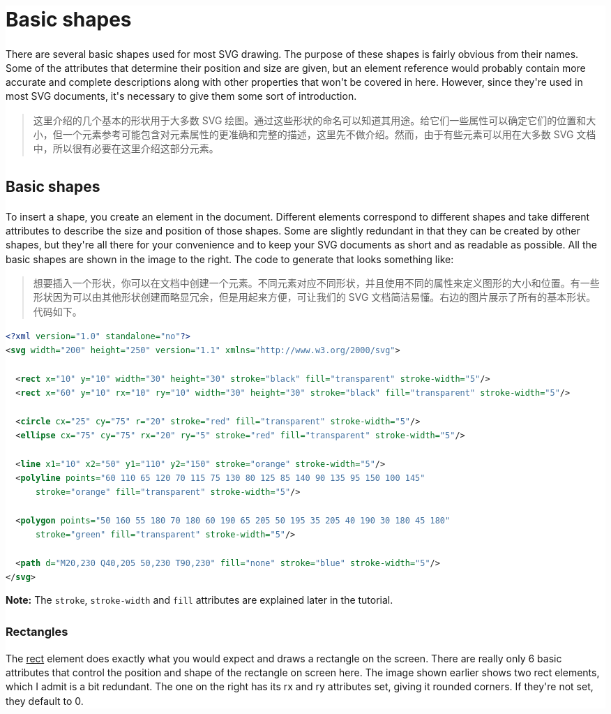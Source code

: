 # Basic shapes

There are several basic shapes used for most SVG drawing. The purpose of these shapes is fairly obvious from their names. Some of the attributes that determine their position and size are given, but an element reference would probably contain more accurate and complete descriptions along with other properties that won't be covered in here. However, since they're used in most SVG documents, it's necessary to give them some sort of introduction.

> 这里介绍的几个基本的形状用于大多数 SVG 绘图。通过这些形状的命名可以知道其用途。给它们一些属性可以确定它们的位置和大小，但一个元素参考可能包含对元素属性的更准确和完整的描述，这里先不做介绍。然而，由于有些元素可以用在大多数 SVG 文档中，所以很有必要在这里介绍这部分元素。

## Basic shapes

To insert a shape, you create an element in the document. Different elements correspond to different shapes and take different attributes to describe the size and position of those shapes. Some are slightly redundant in that they can be created by other shapes, but they're all there for your convenience and to keep your SVG documents as short and as readable as possible. All the basic shapes are shown in the image to the right. The code to generate that looks something like:

> 想要插入一个形状，你可以在文档中创建一个元素。不同元素对应不同形状，并且使用不同的属性来定义图形的大小和位置。有一些形状因为可以由其他形状创建而略显冗余，但是用起来方便，可让我们的 SVG 文档简洁易懂。右边的图片展示了所有的基本形状。代码如下。

```xml
<?xml version="1.0" standalone="no"?>
<svg width="200" height="250" version="1.1" xmlns="http://www.w3.org/2000/svg">

  <rect x="10" y="10" width="30" height="30" stroke="black" fill="transparent" stroke-width="5"/>
  <rect x="60" y="10" rx="10" ry="10" width="30" height="30" stroke="black" fill="transparent" stroke-width="5"/>

  <circle cx="25" cy="75" r="20" stroke="red" fill="transparent" stroke-width="5"/>
  <ellipse cx="75" cy="75" rx="20" ry="5" stroke="red" fill="transparent" stroke-width="5"/>

  <line x1="10" x2="50" y1="110" y2="150" stroke="orange" stroke-width="5"/>
  <polyline points="60 110 65 120 70 115 75 130 80 125 85 140 90 135 95 150 100 145"
      stroke="orange" fill="transparent" stroke-width="5"/>

  <polygon points="50 160 55 180 70 180 60 190 65 205 50 195 35 205 40 190 30 180 45 180"
      stroke="green" fill="transparent" stroke-width="5"/>

  <path d="M20,230 Q40,205 50,230 T90,230" fill="none" stroke="blue" stroke-width="5"/>
</svg>
```

**Note:** The `stroke`, `stroke-width` and `fill` attributes are explained later in the tutorial.

### Rectangles

The [rect](/) element does exactly what you would expect and draws a rectangle on the screen. There are really only 6 basic attributes that control the position and shape of the rectangle on screen here. The image shown earlier shows two rect elements, which I admit is a bit redundant. The one on the right has its rx and ry attributes set, giving it rounded corners. If they're not set, they default to 0.
